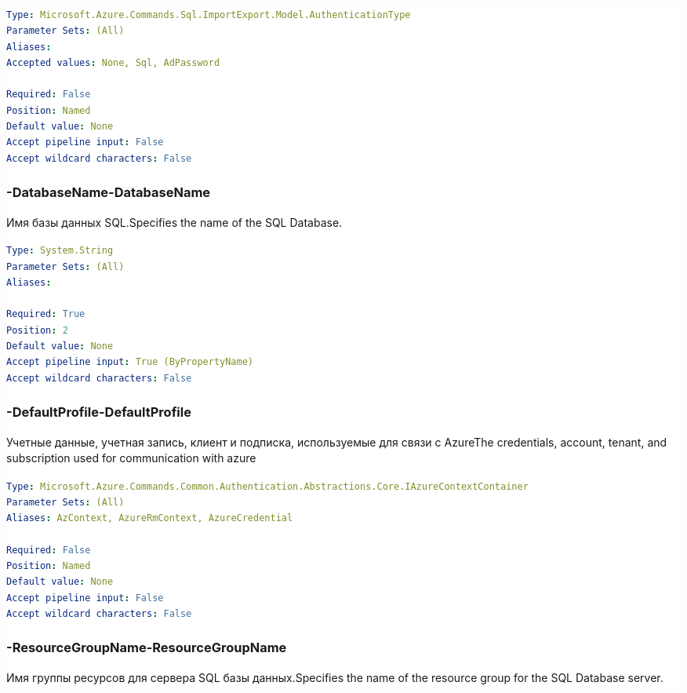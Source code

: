 ```yaml
Type: Microsoft.Azure.Commands.Sql.ImportExport.Model.AuthenticationType
Parameter Sets: (All)
Aliases:
Accepted values: None, Sql, AdPassword

Required: False
Position: Named
Default value: None
Accept pipeline input: False
Accept wildcard characters: False
```

### <span data-ttu-id="c9b15-130">-DatabaseName</span><span class="sxs-lookup"><span data-stu-id="c9b15-130">-DatabaseName</span></span>
<span data-ttu-id="c9b15-131">Имя базы данных SQL.</span><span class="sxs-lookup"><span data-stu-id="c9b15-131">Specifies the name of the SQL Database.</span></span>

```yaml
Type: System.String
Parameter Sets: (All)
Aliases:

Required: True
Position: 2
Default value: None
Accept pipeline input: True (ByPropertyName)
Accept wildcard characters: False
```

### <span data-ttu-id="c9b15-132">-DefaultProfile</span><span class="sxs-lookup"><span data-stu-id="c9b15-132">-DefaultProfile</span></span>
<span data-ttu-id="c9b15-133">Учетные данные, учетная запись, клиент и подписка, используемые для связи с Azure</span><span class="sxs-lookup"><span data-stu-id="c9b15-133">The credentials, account, tenant, and subscription used for communication with azure</span></span>

```yaml
Type: Microsoft.Azure.Commands.Common.Authentication.Abstractions.Core.IAzureContextContainer
Parameter Sets: (All)
Aliases: AzContext, AzureRmContext, AzureCredential

Required: False
Position: Named
Default value: None
Accept pipeline input: False
Accept wildcard characters: False
```

### <span data-ttu-id="c9b15-134">-ResourceGroupName</span><span class="sxs-lookup"><span data-stu-id="c9b15-134">-ResourceGroupName</span></span>
<span data-ttu-id="c9b15-135">Имя группы ресурсов для сервера SQL базы данных.</span><span class="sxs-lookup"><span data-stu-id="c9b15-135">Specifies the name of the resource group for the SQL Database server.</span></span>
